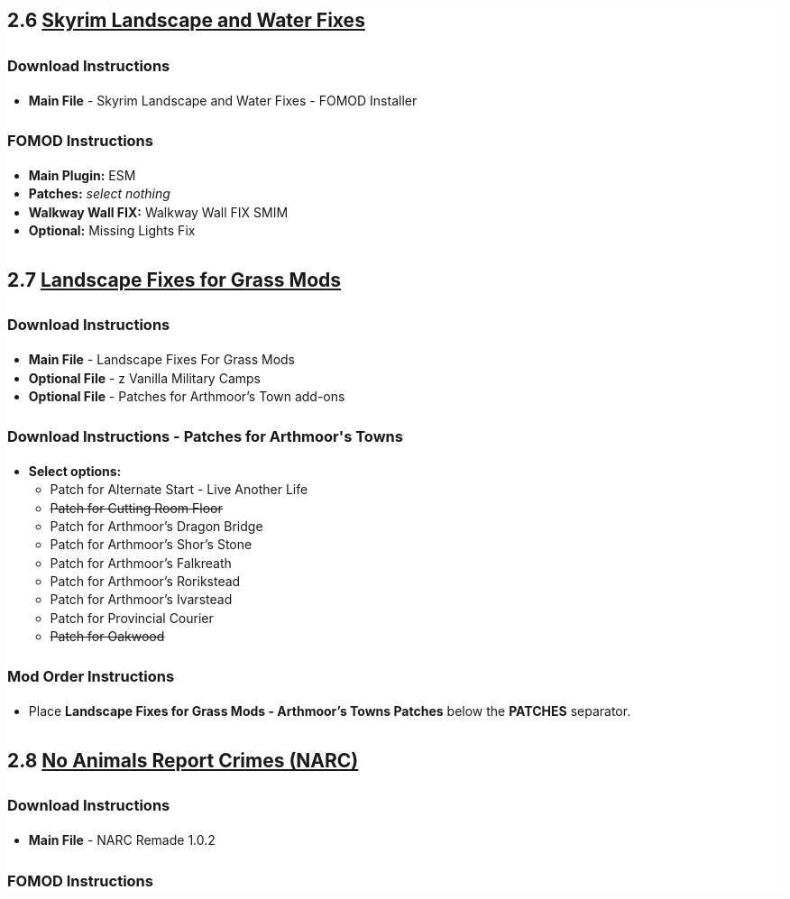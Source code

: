 ## 2.6 [Skyrim Landscape and Water Fixes](https://www.nexusmods.com/skyrimspecialedition/mods/26138?tab=files)

### Download Instructions

- **Main File** - Skyrim Landscape and Water Fixes - FOMOD Installer

### FOMOD Instructions

- **Main Plugin:** ESM
- **Patches:** *select nothing*
- **Walkway Wall FIX:** Walkway Wall FIX SMIM
- **Optional:** Missing Lights Fix

## 2.7 [Landscape Fixes for Grass Mods](https://www.nexusmods.com/skyrimspecialedition/mods/9005?tab=files)

### Download Instructions

- **Main File** - Landscape Fixes For Grass Mods
- **Optional File** - z Vanilla Military Camps
- **Optional File** - Patches for Arthmoor’s Town add-ons

### Download Instructions - Patches for Arthmoor's Towns

- **Select options:**
  * Patch for Alternate Start - Live Another Life
  * ~~Patch for Cutting Room Floor~~
  * Patch for Arthmoor’s Dragon Bridge
  * Patch for Arthmoor’s Shor’s Stone
  * Patch for Arthmoor’s Falkreath
  * Patch for Arthmoor’s Rorikstead
  * Patch for Arthmoor’s Ivarstead
  * Patch for Provincial Courier
  * ~~Patch for Oakwood~~

### Mod Order Instructions

- Place **Landscape Fixes for Grass Mods - Arthmoor’s Towns Patches** below the **PATCHES** separator.

## 2.8 [No Animals Report Crimes (NARC)](https://www.nexusmods.com/skyrimspecialedition/mods/17946?tab=files)

### Download Instructions

- **Main File** - NARC Remade 1.0.2

### FOMOD Instructions
